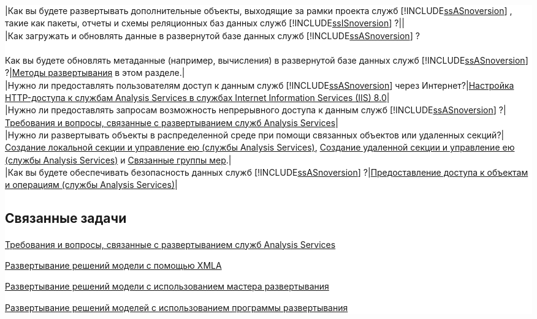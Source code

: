 |Как вы будете развертывать дополнительные объекты, выходящие за рамки проекта служб [!INCLUDE[ssASnoversion](../../includes/ssasnoversion-md.md)] , такие как пакеты, отчеты и схемы реляционных баз данных служб [!INCLUDE[ssISnoversion](../../includes/ssisnoversion-md.md)] ?||  
|Как загружать и обновлять данные в развернутой базе данных служб [!INCLUDE[ssASnoversion](../../includes/ssasnoversion-md.md)] ?<br /><br /> Как вы будете обновлять метаданные (например, вычисления) в развернутой базе данных служб [!INCLUDE[ssASnoversion](../../includes/ssasnoversion-md.md)] ?|[Методы развертывания](#bkmk_meth) в этом разделе.|  
|Нужно ли предоставлять пользователям доступ к данным служб [!INCLUDE[ssASnoversion](../../includes/ssasnoversion-md.md)] через Интернет?|[Настройка HTTP-доступа к службам Analysis Services в службах Internet Information Services (IIS) 8.0](../../analysis-services/instances/configure-http-access-to-analysis-services-on-iis-8-0.md)|  
|Нужно ли предоставлять запросам возможность непрерывного доступа к данным служб [!INCLUDE[ssASnoversion](../../includes/ssasnoversion-md.md)] ?|[Требования и вопросы, связанные с развертыванием служб Analysis Services](../../analysis-services/multidimensional-models/requirements-and-considerations-for-analysis-services-deployment.md)|  
|Нужно ли развертывать объекты в распределенной среде при помощи связанных объектов или удаленных секций?|[Создание локальной секции и управление ею (службы Analysis Services)](../../analysis-services/multidimensional-models/create-and-manage-a-local-partition-analysis-services.md), [Создание удаленной секции и управление ею (службы Analysis Services)](../../analysis-services/multidimensional-models/create-and-manage-a-remote-partition-analysis-services.md) и [Связанные группы мер](../../analysis-services/multidimensional-models/linked-measure-groups.md).|  
|Как вы будете обеспечивать безопасность данных служб [!INCLUDE[ssASnoversion](../../includes/ssasnoversion-md.md)] ?|[Предоставление доступа к объектам и операциям (службы Analysis Services)](../../analysis-services/multidimensional-models/authorizing-access-to-objects-and-operations-analysis-services.md)|  
  
##  <a name="bkmk_rel"></a> Связанные задачи  
 [Требования и вопросы, связанные с развертыванием служб Analysis Services](../../analysis-services/multidimensional-models/requirements-and-considerations-for-analysis-services-deployment.md)  
  
 [Развертывание решений модели с помощью XMLA](../../analysis-services/multidimensional-models/deploy-model-solutions-using-xmla.md)  
  
 [Развертывание решений модели с использованием мастера развертывания](../../analysis-services/multidimensional-models/deploy-model-solutions-using-the-deployment-wizard.md)  
  
 [Развертывание решений моделей с использованием программы развертывания](../../analysis-services/multidimensional-models/deploy-model-solutions-with-the-deployment-utility.md)  
  
  
